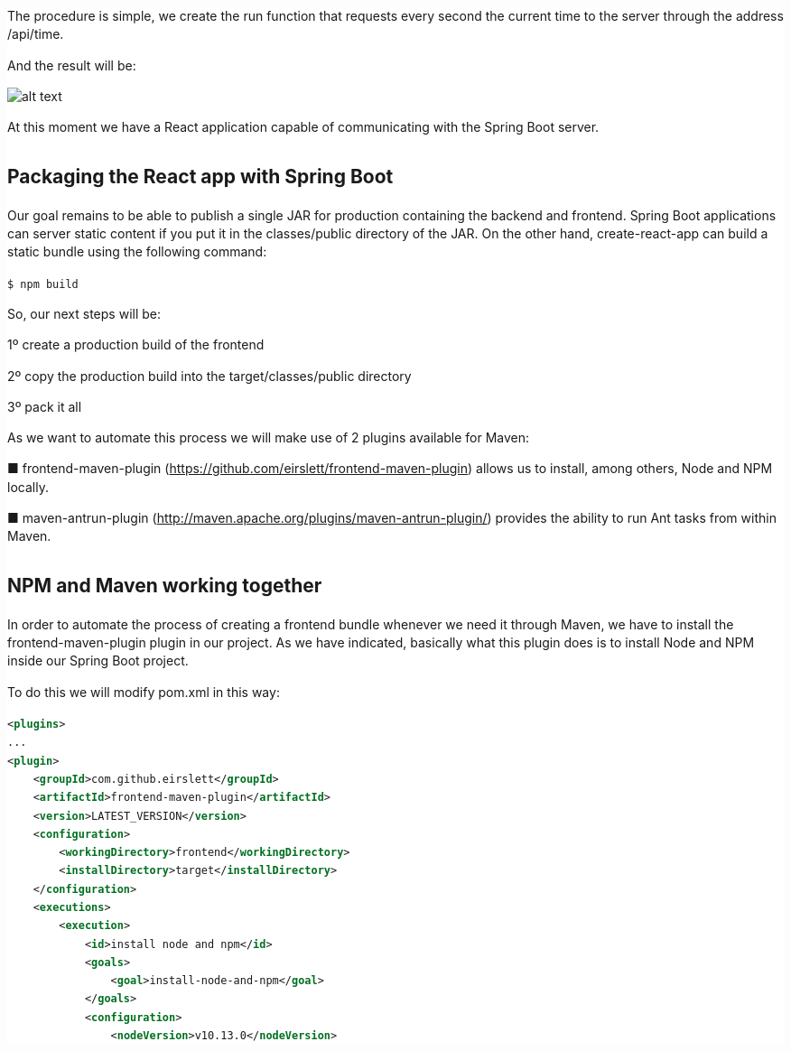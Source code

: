 The procedure is simple, we create the run function that requests every second the current time to the server through the address /api/time.


And the result will be:


![alt text](images/springboot-react-05.png)


At this moment we have a React application capable of communicating with the Spring Boot server.



## Packaging the React app with Spring Boot

Our goal remains to be able to publish a single JAR for production containing the backend and frontend. Spring Boot applications can server static content if you put it in the classes/public directory of the JAR. On the other hand, create-react-app can build a static bundle using the following command:

```bash
$ npm build
```

So, our next steps will be: 


1º create a production build of the frontend 

2º copy the production build into the target/classes/public directory

3º pack it all


As we want to automate this process we will make use of 2 plugins available for Maven:

■  frontend-maven-plugin (https://github.com/eirslett/frontend-maven-plugin) allows us to install, among others, Node and NPM locally.

■  maven-antrun-plugin (http://maven.apache.org/plugins/maven-antrun-plugin/) provides the ability to run Ant tasks from within Maven.  


## NPM and Maven working together

In order to automate the process of creating a frontend bundle whenever we need it through Maven, we have to install the frontend-maven-plugin plugin in our project. As we have indicated, basically what this plugin does is to install Node and NPM inside our Spring Boot project.


 To do this we will modify pom.xml in this way:


```xml
<plugins>
...
<plugin>
    <groupId>com.github.eirslett</groupId>
    <artifactId>frontend-maven-plugin</artifactId>
    <version>LATEST_VERSION</version>
    <configuration>
        <workingDirectory>frontend</workingDirectory>
        <installDirectory>target</installDirectory>
    </configuration>
    <executions>
        <execution>
            <id>install node and npm</id>
            <goals>
                <goal>install-node-and-npm</goal>
            </goals>
            <configuration>
                <nodeVersion>v10.13.0</nodeVersion>
```